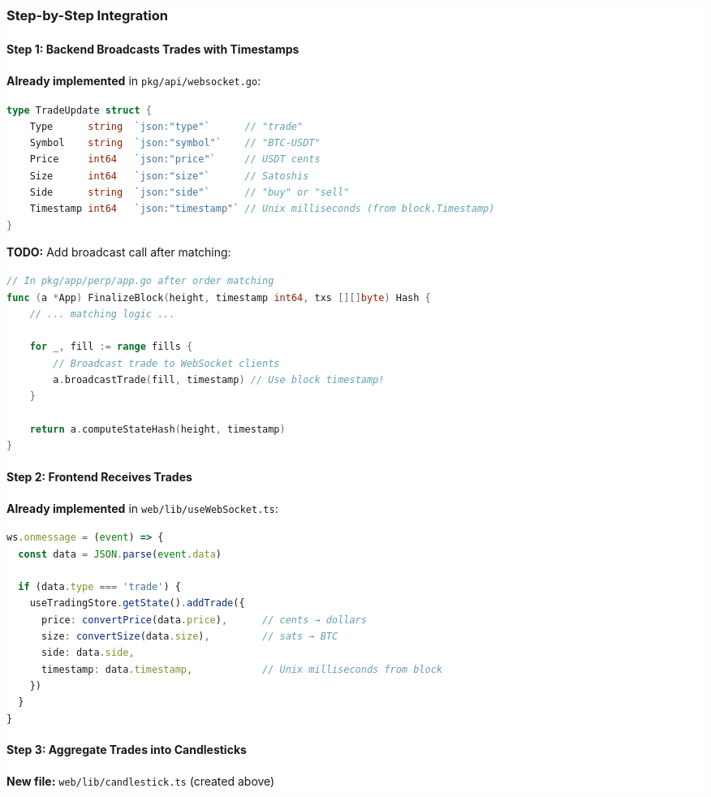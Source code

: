 ### Step-by-Step Integration

#### Step 1: Backend Broadcasts Trades with Timestamps

**Already implemented** in `pkg/api/websocket.go`:

```go
type TradeUpdate struct {
    Type      string  `json:"type"`      // "trade"
    Symbol    string  `json:"symbol"`    // "BTC-USDT"
    Price     int64   `json:"price"`     // USDT cents
    Size      int64   `json:"size"`      // Satoshis
    Side      string  `json:"side"`      // "buy" or "sell"
    Timestamp int64   `json:"timestamp"` // Unix milliseconds (from block.Timestamp)
}
```

**TODO:** Add broadcast call after matching:

```go
// In pkg/app/perp/app.go after order matching
func (a *App) FinalizeBlock(height, timestamp int64, txs [][]byte) Hash {
    // ... matching logic ...

    for _, fill := range fills {
        // Broadcast trade to WebSocket clients
        a.broadcastTrade(fill, timestamp) // Use block timestamp!
    }

    return a.computeStateHash(height, timestamp)
}
```

#### Step 2: Frontend Receives Trades

**Already implemented** in `web/lib/useWebSocket.ts`:

```typescript
ws.onmessage = (event) => {
  const data = JSON.parse(event.data)

  if (data.type === 'trade') {
    useTradingStore.getState().addTrade({
      price: convertPrice(data.price),      // cents → dollars
      size: convertSize(data.size),         // sats → BTC
      side: data.side,
      timestamp: data.timestamp,            // Unix milliseconds from block
    })
  }
}
```

#### Step 3: Aggregate Trades into Candlesticks

**New file:** `web/lib/candlestick.ts` (created above)
